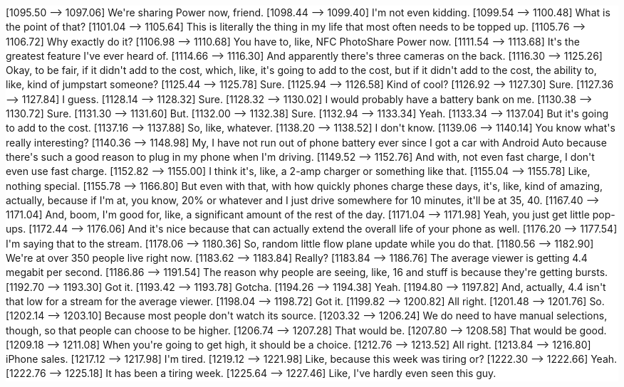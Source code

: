 [1095.50 --> 1097.06]  We're sharing Power now, friend.
[1098.44 --> 1099.40]  I'm not even kidding.
[1099.54 --> 1100.48]  What is the point of that?
[1101.04 --> 1105.64]  This is literally the thing in my life that most often needs to be topped up.
[1105.76 --> 1106.72]  Why exactly do it?
[1106.98 --> 1110.68]  You have to, like, NFC PhotoShare Power now.
[1111.54 --> 1113.68]  It's the greatest feature I've ever heard of.
[1114.66 --> 1116.30]  And apparently there's three cameras on the back.
[1116.30 --> 1125.26]  Okay, to be fair, if it didn't add to the cost, which, like, it's going to add to the cost, but if it didn't add to the cost, the ability to, like, kind of jumpstart someone?
[1125.44 --> 1125.78]  Sure.
[1125.94 --> 1126.58]  Kind of cool?
[1126.92 --> 1127.30]  Sure.
[1127.36 --> 1127.84]  I guess.
[1128.14 --> 1128.32]  Sure.
[1128.32 --> 1130.02]  I would probably have a battery bank on me.
[1130.38 --> 1130.72]  Sure.
[1131.30 --> 1131.60]  But.
[1132.00 --> 1132.38]  Sure.
[1132.94 --> 1133.34]  Yeah.
[1133.34 --> 1137.04]  But it's going to add to the cost.
[1137.16 --> 1137.88]  So, like, whatever.
[1138.20 --> 1138.52]  I don't know.
[1139.06 --> 1140.14]  You know what's really interesting?
[1140.36 --> 1148.98]  My, I have not run out of phone battery ever since I got a car with Android Auto because there's such a good reason to plug in my phone when I'm driving.
[1149.52 --> 1152.76]  And with, not even fast charge, I don't even use fast charge.
[1152.82 --> 1155.00]  I think it's, like, a 2-amp charger or something like that.
[1155.04 --> 1155.78]  Like, nothing special.
[1155.78 --> 1166.80]  But even with that, with how quickly phones charge these days, it's, like, kind of amazing, actually, because if I'm at, you know, 20% or whatever and I just drive somewhere for 10 minutes, it'll be at 35, 40.
[1167.40 --> 1171.04]  And, boom, I'm good for, like, a significant amount of the rest of the day.
[1171.04 --> 1171.98]  Yeah, you just get little pop-ups.
[1172.44 --> 1176.06]  And it's nice because that can actually extend the overall life of your phone as well.
[1176.20 --> 1177.54]  I'm saying that to the stream.
[1178.06 --> 1180.36]  So, random little flow plane update while you do that.
[1180.56 --> 1182.90]  We're at over 350 people live right now.
[1183.62 --> 1183.84]  Really?
[1183.84 --> 1186.76]  The average viewer is getting 4.4 megabit per second.
[1186.86 --> 1191.54]  The reason why people are seeing, like, 16 and stuff is because they're getting bursts.
[1192.70 --> 1193.30]  Got it.
[1193.42 --> 1193.78]  Gotcha.
[1194.26 --> 1194.38]  Yeah.
[1194.80 --> 1197.82]  And, actually, 4.4 isn't that low for a stream for the average viewer.
[1198.04 --> 1198.72]  Got it.
[1199.82 --> 1200.82]  All right.
[1201.48 --> 1201.76]  So.
[1202.14 --> 1203.10]  Because most people don't watch its source.
[1203.32 --> 1206.24]  We do need to have manual selections, though, so that people can choose to be higher.
[1206.74 --> 1207.28]  That would be.
[1207.80 --> 1208.58]  That would be good.
[1209.18 --> 1211.08]  When you're going to get high, it should be a choice.
[1212.76 --> 1213.52]  All right.
[1213.84 --> 1216.80]  iPhone sales.
[1217.12 --> 1217.98]  I'm tired.
[1219.12 --> 1221.98]  Like, because this week was tiring or?
[1222.30 --> 1222.66]  Yeah.
[1222.76 --> 1225.18]  It has been a tiring week.
[1225.64 --> 1227.46]  Like, I've hardly even seen this guy.